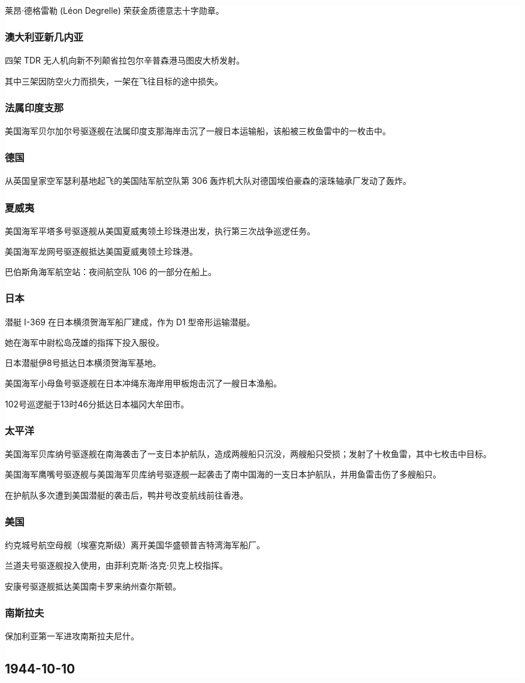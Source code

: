 莱昂·德格雷勒 (Léon Degrelle) 荣获金质德意志十字勋章。

### 澳大利亚新几内亚

四架 TDR 无人机向新不列颠省拉包尔辛普森港马图皮大桥发射。

其中三架因防空火力而损失，一架在飞往目标的途中损失。

### 法属印度支那

美国海军贝尔加尔号驱逐舰在法属印度支那海岸击沉了一艘日本运输船，该船被三枚鱼雷中的一枚击中。

### 德国

从英国皇家空军瑟利基地起飞的美国陆军航空队第 306
轰炸机大队对德国埃伯豪森的滚珠轴承厂发动了轰炸。

### 夏威夷

美国海军平塔多号驱逐舰从美国夏威夷领土珍珠港出发，执行第三次战争巡逻任务。

美国海军龙网号驱逐舰抵达美国夏威夷领土珍珠港。

巴伯斯角海军航空站：夜间航空队 106 的一部分在船上。

### 日本

潜艇 I-369 在日本横须贺海军船厂建成，作为 D1 型帝形运输潜艇。

她在海军中尉松岛茂雄的指挥下投入服役。

日本潜艇伊8号抵达日本横须贺海军基地。

美国海军小母鱼号驱逐舰在日本冲绳东海岸用甲板炮击沉了一艘日本渔船。

102号巡逻艇于13时46分抵达日本福冈大牟田市。

### 太平洋

美国海军贝库纳号驱逐舰在南海袭击了一支日本护航队，造成两艘船只沉没，两艘船只受损；发射了十枚鱼雷，其中七枚击中目标。

美国海军鹰嘴号驱逐舰与美国海军贝库纳号驱逐舰一起袭击了南中国海的一支日本护航队，并用鱼雷击伤了多艘船只。

在护航队多次遭到美国潜艇的袭击后，鸭井号改变航线前往香港。

### 美国

约克城号航空母舰（埃塞克斯级）离开美国华盛顿普吉特湾海军船厂。

兰道夫号驱逐舰投入使用，由菲利克斯·洛克·贝克上校指挥。

安康号驱逐舰抵达美国南卡罗来纳州查尔斯顿。

### 南斯拉夫

保加利亚第一军进攻南斯拉夫尼什。

## 1944-10-10
